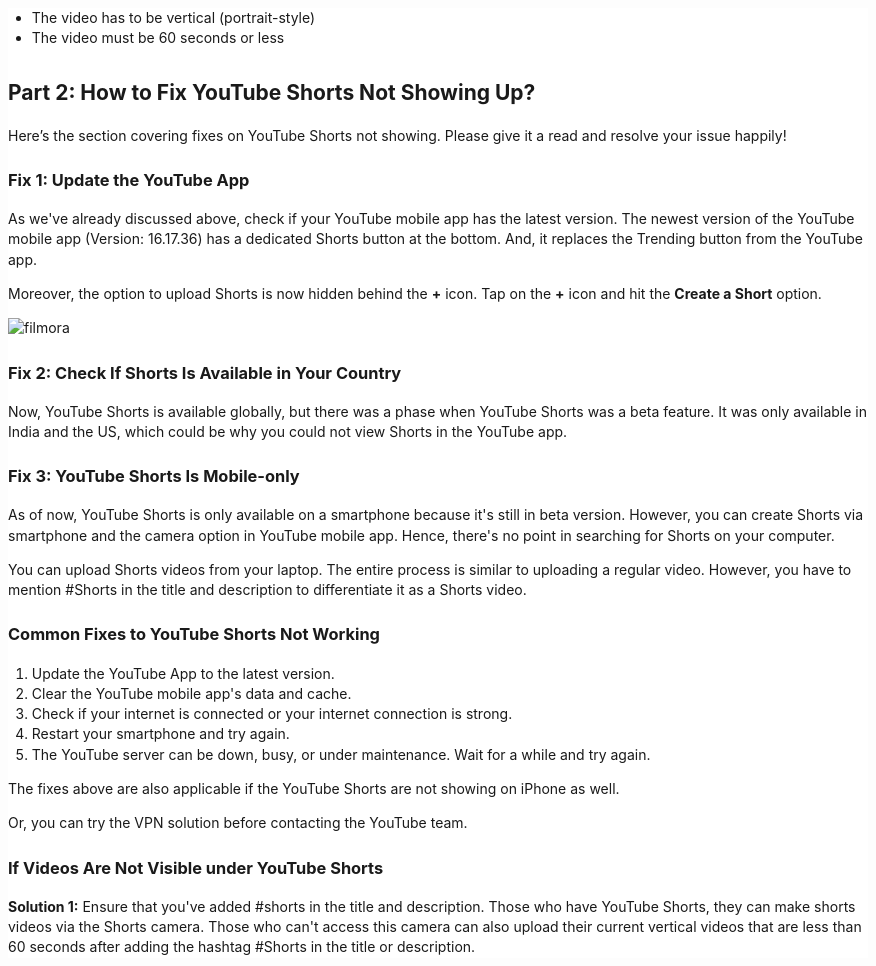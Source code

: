 * The video has to be vertical (portrait-style)
* The video must be 60 seconds or less

## Part 2: How to Fix YouTube Shorts Not Showing Up?

Here’s the section covering fixes on YouTube Shorts not showing. Please give it a read and resolve your issue happily!

### Fix 1: Update the YouTube App

As we've already discussed above, check if your YouTube mobile app has the latest version. The newest version of the YouTube mobile app (Version: 16.17.36) has a dedicated Shorts button at the bottom. And, it replaces the Trending button from the YouTube app.

Moreover, the option to upload Shorts is now hidden behind the **+** icon. Tap on the **+** icon and hit the **Create a Short** option.

![filmora](https://images.wondershare.com/filmora/youtube-shorts-not-showing-1.jpg)

### Fix 2: Check If Shorts Is Available in Your Country

Now, YouTube Shorts is available globally, but there was a phase when YouTube Shorts was a beta feature. It was only available in India and the US, which could be why you could not view Shorts in the YouTube app.

### Fix 3: YouTube Shorts Is Mobile-only

As of now, YouTube Shorts is only available on a smartphone because it's still in beta version. However, you can create Shorts via smartphone and the camera option in YouTube mobile app. Hence, there's no point in searching for Shorts on your computer.

You can upload Shorts videos from your laptop. The entire process is similar to uploading a regular video. However, you have to mention #Shorts in the title and description to differentiate it as a Shorts video.

### Common Fixes to YouTube Shorts Not Working

1. Update the YouTube App to the latest version.
2. Clear the YouTube mobile app's data and cache.
3. Check if your internet is connected or your internet connection is strong.
4. Restart your smartphone and try again.
5. The YouTube server can be down, busy, or under maintenance. Wait for a while and try again.

The fixes above are also applicable if the YouTube Shorts are not showing on iPhone as well.

Or, you can try the VPN solution before contacting the YouTube team.

### If Videos Are Not Visible under YouTube Shorts

**Solution 1:** Ensure that you've added #shorts in the title and description. Those who have YouTube Shorts, they can make shorts videos via the Shorts camera. Those who can't access this camera can also upload their current vertical videos that are less than 60 seconds after adding the hashtag #Shorts in the title or description.
